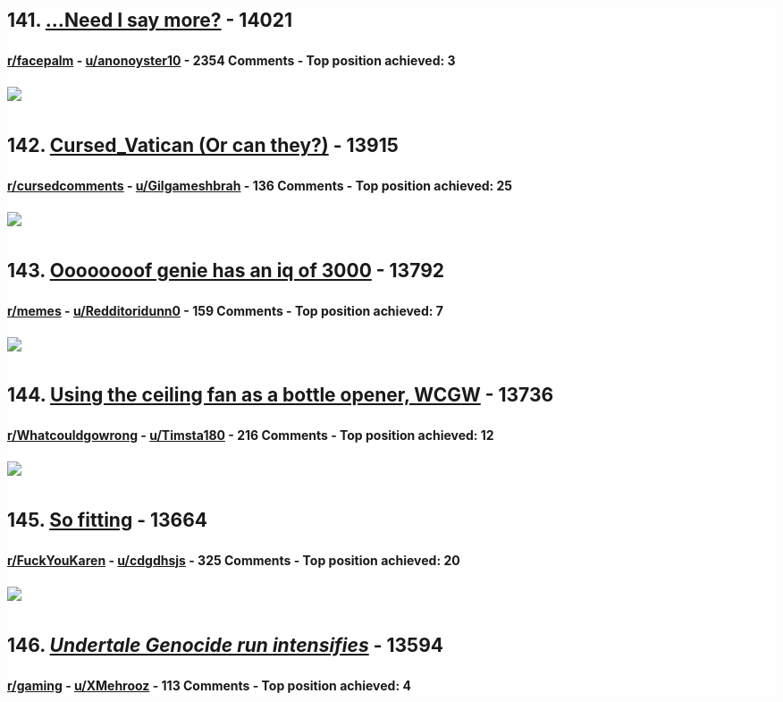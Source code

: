 ## 141. […Need I say more?](http://reddit.com/r/facepalm/comments/pn57rl/need_i_say_more/) - 14021
#### [r/facepalm](http://reddit.com/r/facepalm) - [u/anonoyster10](http://reddit.com/u/anonoyster10) - 2354 Comments - Top position achieved: 3

<a href="https://v.redd.it/gyafa5z476n71"><img src="https://b.thumbs.redditmedia.com/eO6XRUSxEF7P5rg8Cu6yh3pvL1FBYC8yN_hj8xs2f5w.jpg"></img></a>

## 142. [Cursed_Vatican (Or can they?)](http://reddit.com/r/cursedcomments/comments/pmsjid/cursed_vatican_or_can_they/) - 13915
#### [r/cursedcomments](http://reddit.com/r/cursedcomments) - [u/Gilgameshbrah](http://reddit.com/u/Gilgameshbrah) - 136 Comments - Top position achieved: 25

<a href="https://i.redd.it/yz6d1905p2n71.jpg"><img src="https://b.thumbs.redditmedia.com/33s1L1qHnpdsYNkPDOKrmeSnhFMULJUUeDQxb0mdYNM.jpg"></img></a>

## 143. [Oooooooof genie has an iq of 3000](http://reddit.com/r/memes/comments/pmny2g/oooooooof_genie_has_an_iq_of_3000/) - 13792
#### [r/memes](http://reddit.com/r/memes) - [u/Redditoridunn0](http://reddit.com/u/Redditoridunn0) - 159 Comments - Top position achieved: 7

<a href="https://i.redd.it/xxy64ount0n71.jpg"><img src="https://a.thumbs.redditmedia.com/jsM2L_UUZR-dFysWk4Hr3_JlV3p0zk7rKhH0FUOy8E8.jpg"></img></a>

## 144. [Using the ceiling fan as a bottle opener, WCGW](http://reddit.com/r/Whatcouldgowrong/comments/pmoltf/using_the_ceiling_fan_as_a_bottle_opener_wcgw/) - 13736
#### [r/Whatcouldgowrong](http://reddit.com/r/Whatcouldgowrong) - [u/Timsta180](http://reddit.com/u/Timsta180) - 216 Comments - Top position achieved: 12

<a href="https://v.redd.it/do6imbjw31n71"><img src="https://b.thumbs.redditmedia.com/PAqmXNmsuy5hWeDX4NFw_TH4pIbloZ_MoZkRytYXgas.jpg"></img></a>

## 145. [So fitting](http://reddit.com/r/FuckYouKaren/comments/pmlqk4/so_fitting/) - 13664
#### [r/FuckYouKaren](http://reddit.com/r/FuckYouKaren) - [u/cdgdhsjs](http://reddit.com/u/cdgdhsjs) - 325 Comments - Top position achieved: 20

<a href="https://i.redd.it/8gh7fv02yzm71.png"><img src="https://b.thumbs.redditmedia.com/ruRYA8GgyXGetwYkdGclcwNwkQMdXIsX-supEAwNUtA.jpg"></img></a>

## 146. [*Undertale Genocide run intensifies*](http://reddit.com/r/gaming/comments/pmuerl/undertale_genocide_run_intensifies/) - 13594
#### [r/gaming](http://reddit.com/r/gaming) - [u/XMehrooz](http://reddit.com/u/XMehrooz) - 113 Comments - Top position achieved: 4
